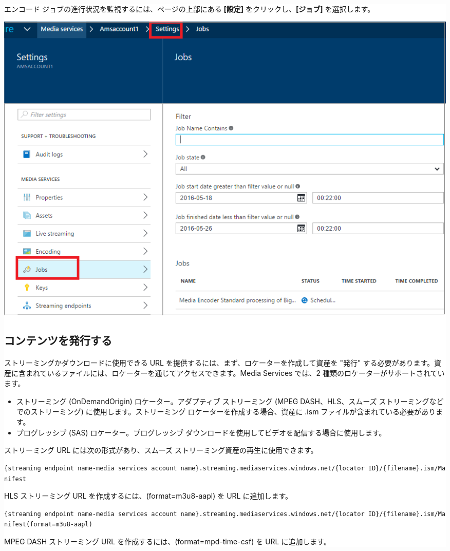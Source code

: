 エンコード ジョブの進行状況を監視するには、ページの上部にある **[設定]** をクリックし、**[ジョブ]** を選択します。

![ジョブ](./media/media-services-portal-vod-get-started/media-services-jobs.png)

## コンテンツを発行する

ストリーミングかダウンロードに使用できる URL を提供するには、まず、ロケーターを作成して資産を "発行" する必要があります。資産に含まれているファイルには、ロケーターを通じてアクセスできます。Media Services では、2 種類のロケーターがサポートされています。

- ストリーミング (OnDemandOrigin) ロケーター。アダプティブ ストリーミング (MPEG DASH、HLS、スムーズ ストリーミングなどでのストリーミング) に使用します。ストリーミング ロケーターを作成する場合、資産に .ism ファイルが含まれている必要があります。 
- プログレッシブ (SAS) ロケーター。プログレッシブ ダウンロードを使用してビデオを配信する場合に使用します。


ストリーミング URL には次の形式があり、スムーズ ストリーミング資産の再生に使用できます。

	{streaming endpoint name-media services account name}.streaming.mediaservices.windows.net/{locator ID}/{filename}.ism/Manifest

HLS ストリーミング URL を作成するには、(format=m3u8-aapl) を URL に追加します。

	{streaming endpoint name-media services account name}.streaming.mediaservices.windows.net/{locator ID}/{filename}.ism/Manifest(format=m3u8-aapl)

MPEG DASH ストリーミング URL を作成するには、(format=mpd-time-csf) を URL に追加します。
